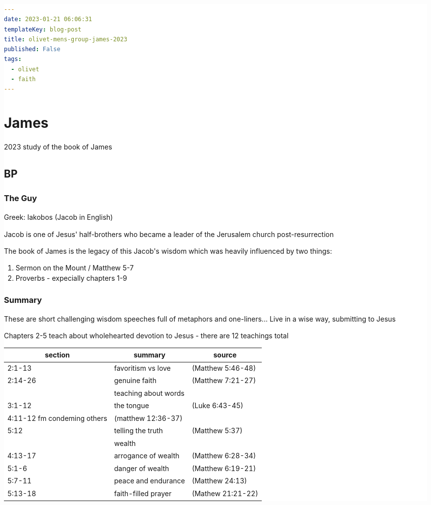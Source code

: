 ```yaml
---
date: 2023-01-21 06:06:31
templateKey: blog-post
title: olivet-mens-group-james-2023
published: False
tags:
  - olivet
  - faith
---
```




# James

2023 study of the book of James

## BP

### The Guy

Greek: Iakobos (Jacob in English)

Jacob is one of Jesus' half-brothers who became a leader of the Jerusalem church post-resurrection

The book of James is the legacy of this Jacob's wisdom which was heavily influenced by two things:

1. Sermon on the Mount / Matthew 5-7
2. Proverbs - expecially chapters 1-9

### Summary

These are short challenging wisdom speeches full of metaphors and one-liners... Live in a wise way, submitting to Jesus

Chapters 2-5 teach about wholehearted devotion to Jesus - there are 12 teachings total

| section                     | summary              | source            |
| --------------------------- | -------------------- | ----------------- |
| 2:1-13                      | favoritism vs love   | (Matthew 5:46-48) |
| 2:14-26                     | genuine faith        | (Matthew 7:21-27) |
|                             | teaching about words |                   |
| 3:1-12                      | the tongue           | (Luke 6:43-45)    |
| 4:11-12 fm condeming others | (matthew 12:36-37)   |
| 5:12                        | telling the truth    | (Matthew 5:37)    |
|                             | wealth               |                   |
| 4:13-17                     | arrogance of wealth  | (Matthew 6:28-34) |
| 5:1-6                       | danger of wealth     | (Matthew 6:19-21) |
| 5:7-11                      | peace and endurance  | (Matthew 24:13)   |
| 5:13-18                     | faith-filled prayer  | (Mathew 21:21-22) |
